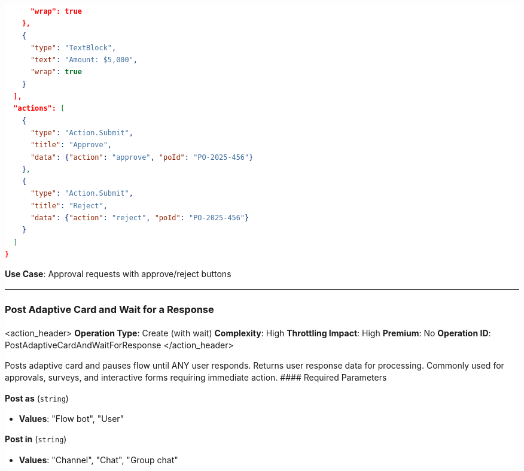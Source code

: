 ```json
      "wrap": true
    },
    {
      "type": "TextBlock",
      "text": "Amount: $5,000",
      "wrap": true
    }
  ],
  "actions": [
    {
      "type": "Action.Submit",
      "title": "Approve",
      "data": {"action": "approve", "poId": "PO-2025-456"}
    },
    {
      "type": "Action.Submit",
      "title": "Reject",
      "data": {"action": "reject", "poId": "PO-2025-456"}
    }
  ]
}
```

**Use Case**: Approval requests with approve/reject buttons
</example>

</action>

---

### Post Adaptive Card and Wait for a Response

<action id="action-003" category="create" complexity="high" throttle_impact="high">

<action_header>
**Operation Type**: Create (with wait)
**Complexity**: High
**Throttling Impact**: High
**Premium**: No
**Operation ID**: PostAdaptiveCardAndWaitForResponse
</action_header>

<description>
Posts adaptive card and pauses flow until ANY user responds. Returns user response data for processing. Commonly used for approvals, surveys, and interactive forms requiring immediate action.
</description>

<parameters>
#### Required Parameters

**Post as** (`string`)
- **Values**: "Flow bot", "User"

**Post in** (`string`)
- **Values**: "Channel", "Chat", "Group chat"
